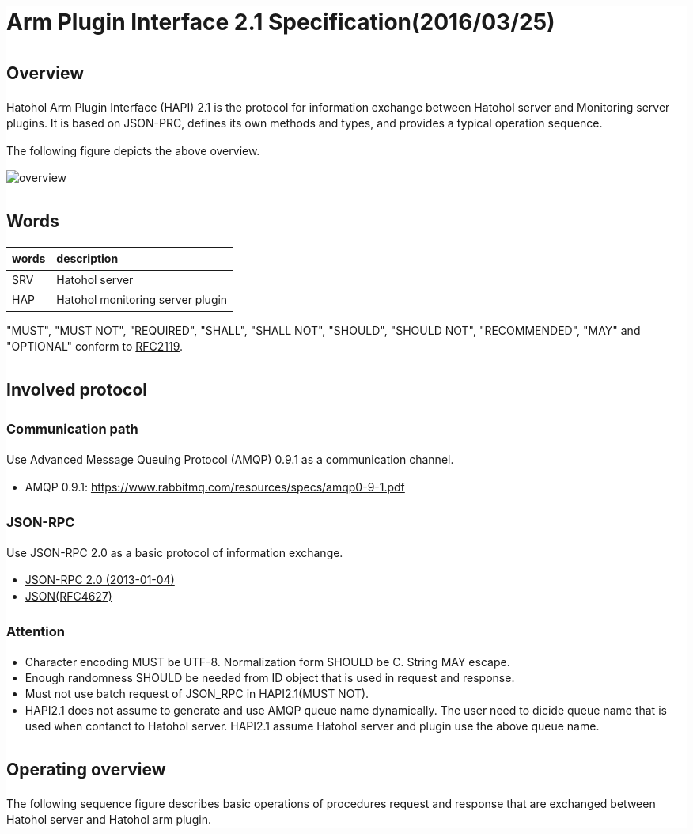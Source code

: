 # Arm Plugin Interface 2.1 Specification(2016/03/25)

## Overview

Hatohol Arm Plugin Interface (HAPI) 2.1 is the protocol for information exchange between Hatohol server and Monitoring server plugins.
It is based on JSON-PRC, defines its own methods and types, and provides a typical operation sequence.

The following figure depicts the above overview.

![overview](../hapi_overview.png)

## Words

|words|description|
|:---|:---|
|SRV|Hatohol server|
|HAP|Hatohol monitoring server plugin|

"MUST", "MUST NOT", "REQUIRED", "SHALL", "SHALL NOT", "SHOULD", "SHOULD NOT", "RECOMMENDED", "MAY" and "OPTIONAL" conform to [RFC2119](http://www.ietf.org/rfc/rfc2119.txt).

## Involved protocol

### Communication path 

Use Advanced Message Queuing Protocol (AMQP) 0.9.1 as a communication channel.
- AMQP 0.9.1: https://www.rabbitmq.com/resources/specs/amqp0-9-1.pdf

### JSON-RPC

Use JSON-RPC 2.0 as a basic protocol of information exchange.
- [JSON-RPC 2.0 (2013-01-04)](http://www.jsonrpc.org/specification)
- [JSON(RFC4627)](https://www.ietf.org/rfc/rfc4627.txt)

### Attention

- Character encoding MUST be UTF-8. Normalization form SHOULD be C. String MAY escape.
- Enough randomness SHOULD be needed from ID object that is used in request and response.
- Must not use batch request of JSON_RPC in HAPI2.1(MUST NOT).
- HAPI2.1 does not assume to generate and use AMQP queue name dynamically. The user need to dicide queue name that is used when contanct to Hatohol server. HAPI2.1 assume Hatohol server and plugin use the above queue name.

## Operating overview

The following sequence figure describes basic operations of procedures request and response that are exchanged between Hatohol server and Hatohol arm plugin. 
